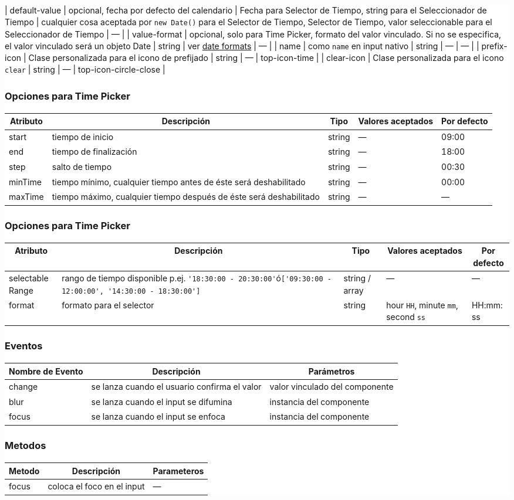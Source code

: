 | default-value     | opcional, fecha por defecto del calendario | Fecha para Selector de Tiempo, string para el Seleccionador de Tiempo | cualquier cosa aceptada por `new Date()` para el Selector de Tiempo,  Selector de Tiempo, valor seleccionable para el Seleccionador de Tiempo | —                    |
| value-format      | opcional, solo para Time Picker, formato del valor vinculado. Si no se especifica, el valor vinculado será un objeto Date | string                                   | ver [date formats](#/es/component/date-picker#date-formats) | —                    |
| name              | como `name` en input nativo              | string                                   | —                                        | —                    |
| prefix-icon       | Clase personalizada para el icono de prefijado | string                                   | —                                        | top-icon-time         |
| clear-icon        | Clase personalizada para el icono `clear` | string                                   | —                                        | top-icon-circle-close |

### Opciones para Time Picker
| Atributo | Descripción                              | Tipo   | Valores aceptados | Por defecto |
| -------- | ---------------------------------------- | ------ | ----------------- | ----------- |
| start    | tiempo de inicio                         | string | —                 | 09:00       |
| end      | tiempo de finalización                   | string | —                 | 18:00       |
| step     | salto de tiempo                          | string | —                 | 00:30       |
| minTime  | tiempo mínimo, cualquier tiempo antes de éste será deshabilitado | string | —                 | 00:00       |
| maxTime  | tiempo máximo, cualquier tiempo después de éste será deshabilitado | string | —                 | —           |

### Opciones para Time Picker
| Atributo        | Descripción                              | Tipo           | Valores aceptados                   | Por defecto |
| --------------- | ---------------------------------------- | -------------- | ----------------------------------- | ----------- |
| selectableRange | rango de tiempo disponible p.ej. `'18:30:00 - 20:30:00'`ó`['09:30:00 - 12:00:00', '14:30:00 - 18:30:00']` | string / array | —                                   | —           |
| format          | formato para el selector                 | string         | hour `HH`, minute `mm`, second `ss` | HH:mm:ss    |


### Eventos
| Nombre de Evento | Descripción                              | Parámetros                     |
| ---------------- | ---------------------------------------- | ------------------------------ |
| change           | se lanza cuando el usuario confirma el valor | valor vinculado del componente |
| blur             | se lanza cuando el input se difumina     | instancia del componente       |
| focus            | se lanza cuando el input se enfoca       | instancia del componente       |

### Metodos
| Metodo | Descripción                | Parameteros |
| ------ | -------------------------- | ----------- |
| focus  | coloca el foco en el input | —           |

